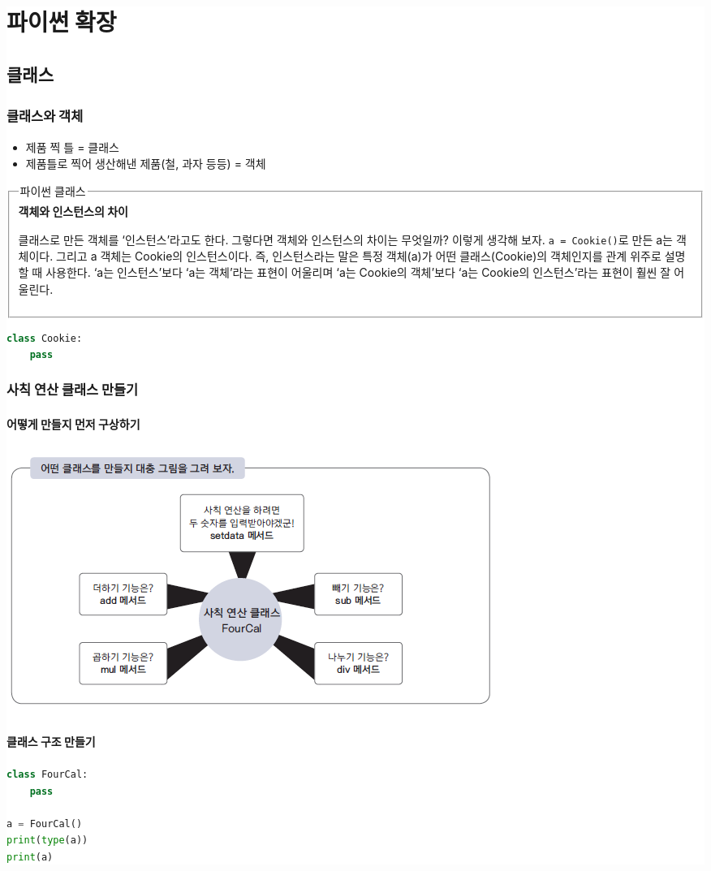# 파이썬 확장

## 클래스

### 클래스와 객체
- 제품 찍 틀 = 클래스
- 제품틀로 찍어 생산해낸 제품(철, 과자 등등) = 객체
<fieldset><legend>파이썬 클래스</legend>
<strong>객체와 인스턴스의 차이</strong><p></p>
<p>클래스로 만든 객체를 ‘인스턴스’라고도 한다. 그렇다면 객체와 인스턴스의 차이는 무엇일까? 이렇게 생각해 보자. <code>a = Cookie()</code>로 만든 a는 객체이다. 그리고 a 객체는 Cookie의 인스턴스이다. 즉, 인스턴스라는 말은 특정 객체(a)가 어떤 클래스(Cookie)의 객체인지를 관계 위주로 설명할 때 사용한다. ‘a는 인스턴스’보다 ‘a는 객체’라는 표현이 어울리며 ‘a는 Cookie의 객체’보다 ‘a는 Cookie의 인스턴스’라는 표현이 훨씬 잘 어울린다.
</p></fieldset>



```python
class Cookie:
    pass
```

### 사칙 연산 클래스 만들기

#### 어떻게 만들지 먼저 구상하기

![image.png](PyNote01_files/0335fd6a-81bc-48f1-b84f-a1d0f636d678.png)

#### 클래스 구조 만들기


```python
class FourCal:
    pass

a = FourCal()
print(type(a))
print(a)
```
